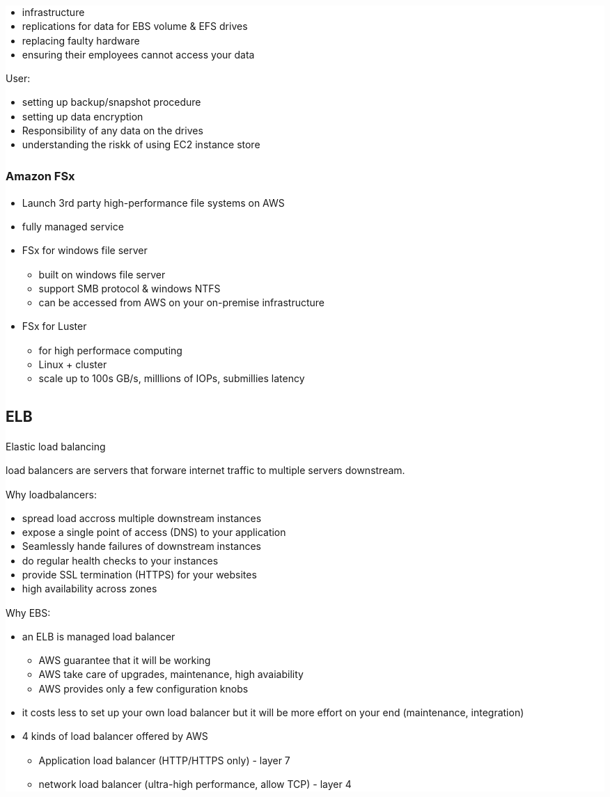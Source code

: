 - infrastructure
- replications for data for EBS volume & EFS drives
- replacing faulty hardware
- ensuring their employees cannot access your data

User:

- setting up backup/snapshot procedure
- setting up data encryption
- Responsibility of any data on the drives
- understanding the riskk of using EC2 instance store

### Amazon FSx

- Launch 3rd party high-performance file systems on AWS
- fully managed service
- FSx for windows file server
  - built on windows file server
  - support SMB protocol & windows NTFS
  - can be accessed from AWS on your on-premise infrastructure

- FSx for Luster
  - for high performace computing
  - Linux + cluster
  - scale up to 100s GB/s, milllions of IOPs, submillies latency

## ELB 

Elastic load balancing

load balancers are servers that forware internet traffic to multiple servers downstream.

Why loadbalancers:

- spread load accross multiple downstream instances
- expose a single point of access (DNS) to your application
- Seamlessly hande failures of downstream instances
- do regular health checks to your instances
- provide SSL termination (HTTPS) for your websites
- high availability across zones

Why EBS:

- an ELB is managed load balancer
  - AWS guarantee that it will be working
  - AWS take care of upgrades, maintenance, high avaiability
  - AWS provides only a few configuration knobs

- it costs less to set up your own load balancer but it will be more effort on your end (maintenance, integration)

- 4 kinds of load balancer offered by AWS

  - Application load balancer (HTTP/HTTPS only) - layer 7

  - network load balancer (ultra-high performance, allow TCP) - layer 4
